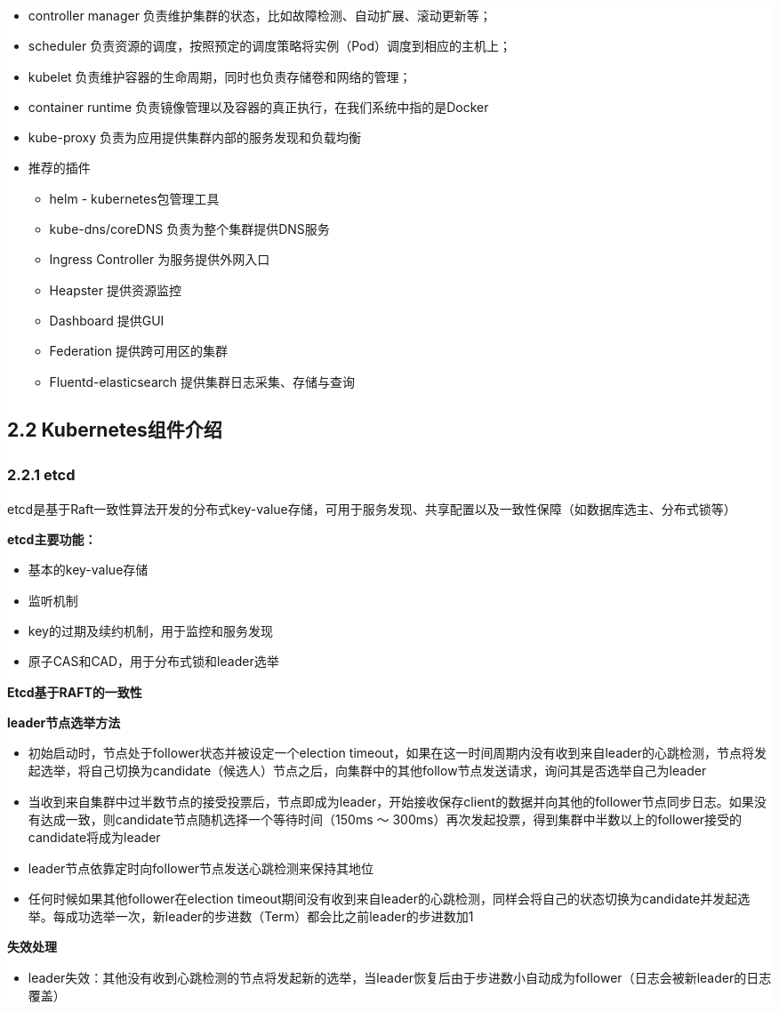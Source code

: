   * controller manager 负责维护集群的状态，比如故障检测、自动扩展、滚动更新等；

  * scheduler 负责资源的调度，按照预定的调度策略将实例（Pod）调度到相应的主机上；

  * kubelet 负责维护容器的生命周期，同时也负责存储卷和网络的管理；

  * container runtime 负责镜像管理以及容器的真正执行，在我们系统中指的是Docker

  * kube-proxy 负责为应用提供集群内部的服务发现和负载均衡

  * 推荐的插件

    * helm - kubernetes包管理工具

    * kube-dns/coreDNS 负责为整个集群提供DNS服务

    * Ingress Controller 为服务提供外网入口

    * Heapster 提供资源监控

    * Dashboard 提供GUI

    * Federation 提供跨可用区的集群

    * Fluentd-elasticsearch 提供集群日志采集、存储与查询

  

## 2.2 Kubernetes组件介绍

### 2.2.1 etcd

etcd是基于Raft一致性算法开发的分布式key-value存储，可用于服务发现、共享配置以及一致性保障（如数据库选主、分布式锁等）

   **etcd主要功能：**

  * 基本的key-value存储

  * 监听机制

  * key的过期及续约机制，用于监控和服务发现

  * 原子CAS和CAD，用于分布式锁和leader选举


 **Etcd基于RAFT的一致性**

 **leader节点选举方法**

  * 初始启动时，节点处于follower状态并被设定一个election timeout，如果在这一时间周期内没有收到来自leader的心跳检测，节点将发起选举，将自己切换为candidate（候选人）节点之后，向集群中的其他follow节点发送请求，询问其是否选举自己为leader

  * 当收到来自集群中过半数节点的接受投票后，节点即成为leader，开始接收保存client的数据并向其他的follower节点同步日志。如果没有达成一致，则candidate节点随机选择一个等待时间（150ms ～ 300ms）再次发起投票，得到集群中半数以上的follower接受的candidate将成为leader

  * leader节点依靠定时向follower节点发送心跳检测来保持其地位

  * 任何时候如果其他follower在election timeout期间没有收到来自leader的心跳检测，同样会将自己的状态切换为candidate并发起选举。每成功选举一次，新leader的步进数（Term）都会比之前leader的步进数加1 

**失效处理**

  * leader失效：其他没有收到心跳检测的节点将发起新的选举，当leader恢复后由于步进数小自动成为follower（日志会被新leader的日志覆盖）
